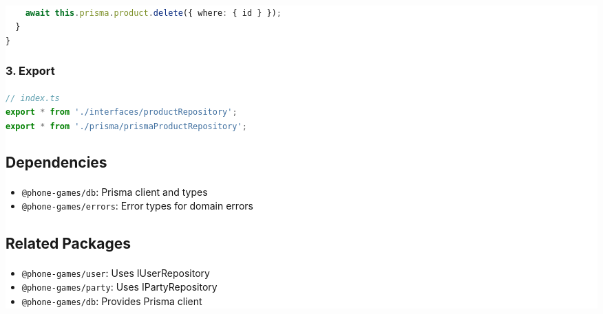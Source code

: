 ```typescript
    await this.prisma.product.delete({ where: { id } });
  }
}
```

### 3. Export

```typescript
// index.ts
export * from './interfaces/productRepository';
export * from './prisma/prismaProductRepository';
```

## Dependencies

- `@phone-games/db`: Prisma client and types
- `@phone-games/errors`: Error types for domain errors

## Related Packages

- `@phone-games/user`: Uses IUserRepository
- `@phone-games/party`: Uses IPartyRepository
- `@phone-games/db`: Provides Prisma client

